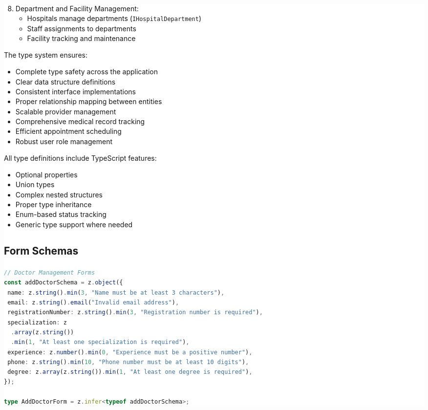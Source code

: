8. Department and Facility Management:
   - Hospitals manage departments (`IHospitalDepartment`)
   - Staff assignments to departments
   - Facility tracking and maintenance

The type system ensures:

- Complete type safety across the application
- Clear data structure definitions
- Consistent interface implementations
- Proper relationship mapping between entities
- Scalable provider management
- Comprehensive medical record tracking
- Efficient appointment scheduling
- Robust user role management

All type definitions include TypeScript features:

- Optional properties
- Union types
- Complex nested structures
- Proper type inheritance
- Enum-based status tracking
- Generic type support where needed

## Form Schemas

```typescript
// Doctor Management Forms
const addDoctorSchema = z.object({
 name: z.string().min(3, "Name must be at least 3 characters"),
 email: z.string().email("Invalid email address"),
 registrationNumber: z.string().min(3, "Registration number is required"),
 specialization: z
  .array(z.string())
  .min(1, "At least one specialization is required"),
 experience: z.number().min(0, "Experience must be a positive number"),
 phone: z.string().min(10, "Phone number must be at least 10 digits"),
 degree: z.array(z.string()).min(1, "At least one degree is required"),
});

type AddDoctorForm = z.infer<typeof addDoctorSchema>;
```
